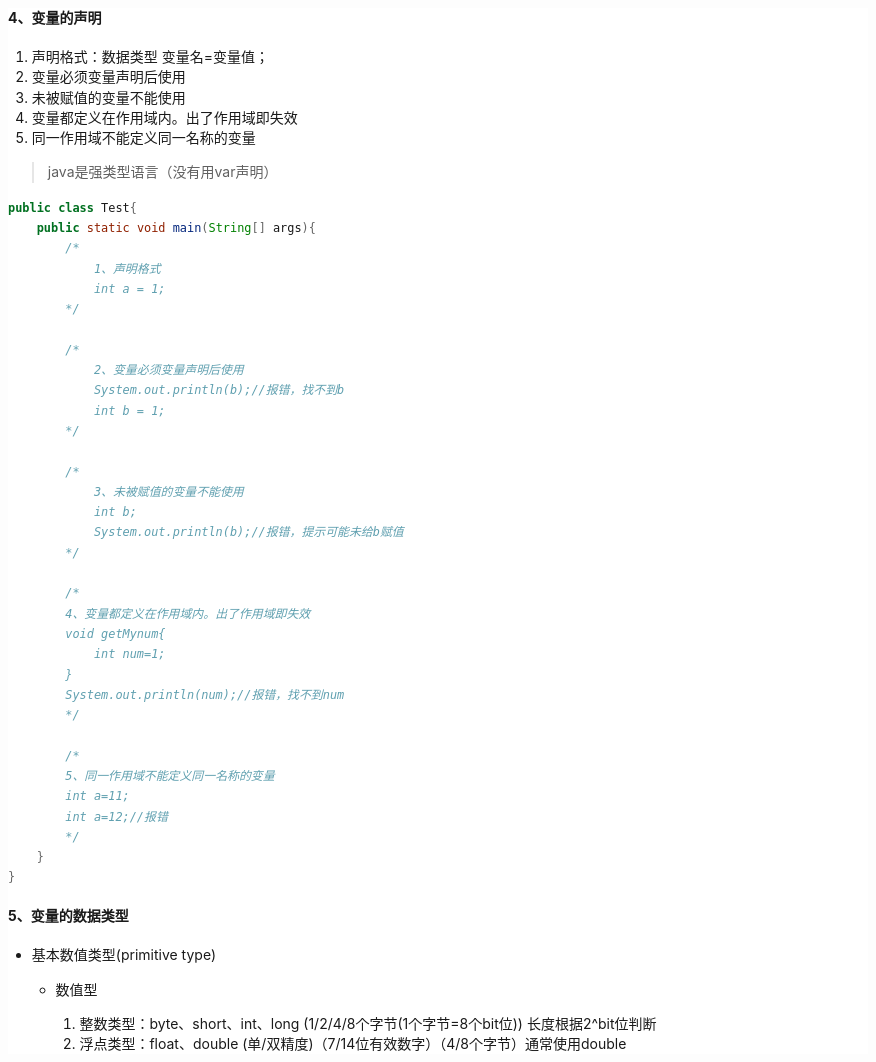 #### 4、变量的声明

1. 声明格式：数据类型 变量名=变量值；
2. 变量必须变量声明后使用
3. 未被赋值的变量不能使用
4. 变量都定义在作用域内。出了作用域即失效
5. 同一作用域不能定义同一名称的变量

> java是强类型语言（没有用var声明）

```java
public class Test{
    public static void main(String[] args){
        /*
            1、声明格式
            int a = 1;
        */
        
        /*
            2、变量必须变量声明后使用
            System.out.println(b);//报错，找不到b
            int b = 1;
        */
      
        /*
            3、未被赋值的变量不能使用
            int b;
            System.out.println(b);//报错，提示可能未给b赋值
        */
        
        /*
        4、变量都定义在作用域内。出了作用域即失效
        void getMynum{
        	int num=1;
        }
        System.out.println(num);//报错，找不到num
        */
        
        /*
        5、同一作用域不能定义同一名称的变量
        int a=11;
        int a=12;//报错
        */
    }
}
```

#### 5、变量的数据类型

- 基本数值类型(primitive type)

  - 数值型

    1. 整数类型：byte、short、int、long    (1/2/4/8个字节(1个字节=8个bit位))  长度根据2^bit位判断
    2. 浮点类型：float、double   (单/双精度)（7/14位有效数字）（4/8个字节）通常使用double
